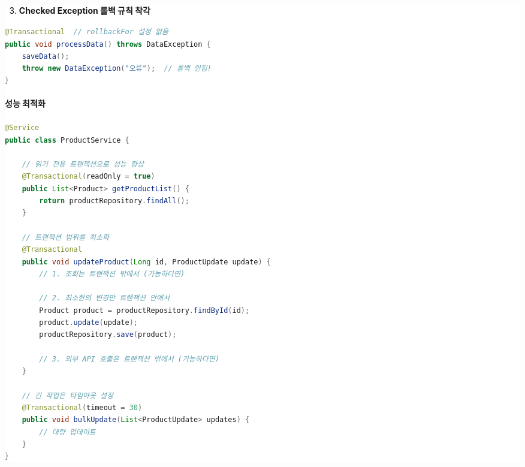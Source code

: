 3. **Checked Exception 롤백 규칙 착각**
```java
@Transactional  // rollbackFor 설정 없음
public void processData() throws DataException {
    saveData();
    throw new DataException("오류");  // 롤백 안됨!
}
```

#### 성능 최적화

```java
@Service
public class ProductService {
    
    // 읽기 전용 트랜잭션으로 성능 향상
    @Transactional(readOnly = true)
    public List<Product> getProductList() {
        return productRepository.findAll();
    }
    
    // 트랜잭션 범위를 최소화
    @Transactional
    public void updateProduct(Long id, ProductUpdate update) {
        // 1. 조회는 트랜잭션 밖에서 (가능하다면)
        
        // 2. 최소한의 변경만 트랜잭션 안에서
        Product product = productRepository.findById(id);
        product.update(update);
        productRepository.save(product);
        
        // 3. 외부 API 호출은 트랜잭션 밖에서 (가능하다면)
    }
    
    // 긴 작업은 타임아웃 설정
    @Transactional(timeout = 30)
    public void bulkUpdate(List<ProductUpdate> updates) {
        // 대량 업데이트
    }
}
```
